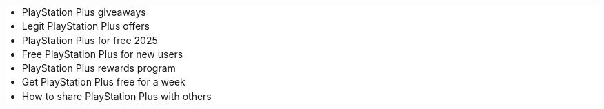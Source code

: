 - PlayStation Plus giveaways
- Legit PlayStation Plus offers
- PlayStation Plus for free 2025
- Free PlayStation Plus for new users
- PlayStation Plus rewards program
- Get PlayStation Plus free for a week
- How to share PlayStation Plus with others

